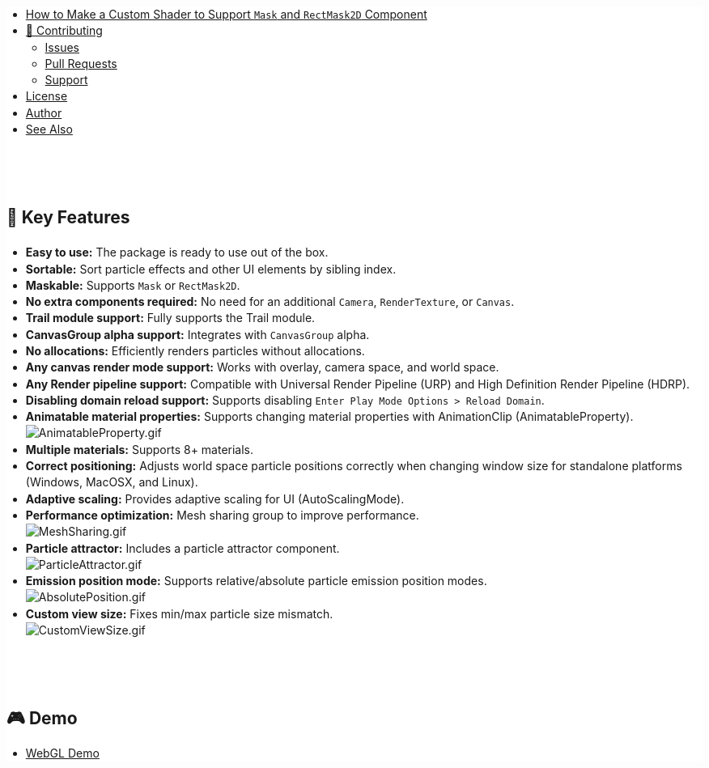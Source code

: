   - [How to Make a Custom Shader to Support `Mask` and `RectMask2D` Component](#how-to-make-a-custom-shader-to-support-mask-and-rectmask2d-component)
- [🤝 Contributing](#-contributing)
  - [Issues](#issues)
  - [Pull Requests](#pull-requests)
  - [Support](#support)
- [License](#license)
- [Author](#author)
- [See Also](#see-also)

<br><br>

## 📌 Key Features

* **Easy to use:** The package is ready to use out of the box.
* **Sortable:** Sort particle effects and other UI elements by sibling index.
* **Maskable:** Supports `Mask` or `RectMask2D`.
* **No extra components required:** No need for an additional `Camera`, `RenderTexture`, or `Canvas`.
* **Trail module support:** Fully supports the Trail module.
* **CanvasGroup alpha support:** Integrates with `CanvasGroup` alpha.
* **No allocations:** Efficiently renders particles without allocations.
* **Any canvas render mode support:** Works with overlay, camera space, and world space.
* **Any Render pipeline support:** Compatible with Universal Render Pipeline (URP) and High Definition Render Pipeline (HDRP).
* **Disabling domain reload support:** Supports disabling `Enter Play Mode Options > Reload Domain`.
* **Animatable material properties:** Supports changing material properties with AnimationClip (AnimatableProperty).  
  ![AnimatableProperty.gif](https://user-images.githubusercontent.com/12690315/53286323-2d94a980-37b0-11e9-8afb-c4a207805ff2.gif)
* **Multiple materials:** Supports 8+ materials.
* **Correct positioning:** Adjusts world space particle positions correctly when changing window size for standalone platforms (Windows, MacOSX, and Linux).
* **Adaptive scaling:** Provides adaptive scaling for UI (AutoScalingMode).
* **Performance optimization:** Mesh sharing group to improve performance.  
  <img alt="MeshSharing.gif" src="https://user-images.githubusercontent.com/12690315/174311048-c882df81-6c34-4eba-b0aa-5645457692f1.gif" width="450"/>
* **Particle attractor:** Includes a particle attractor component.  
  <img alt="ParticleAttractor.gif" src="https://user-images.githubusercontent.com/12690315/174311027-462929a4-13f0-4ec4-86ea-9c832f2eecf1.gif" width="450"/>
* **Emission position mode:** Supports relative/absolute particle emission position modes.  
  <img alt="AbsolutePosition.gif" src="https://user-images.githubusercontent.com/12690315/175751579-5a2357e8-2ecf-4afd-83c8-66e9771bde39.gif" width="450"/>
* **Custom view size:** Fixes min/max particle size mismatch.  
  ![CustomViewSize.gif](https://github.com/mob-sakai/ParticleEffectForUGUI/assets/12690315/dd929959-1a37-420b-b13d-e849022b9c9d)

<br><br>

## 🎮 Demo

* [WebGL Demo](https://mob-sakai.github.io/demos/UIParticle_Demo/index.html)
